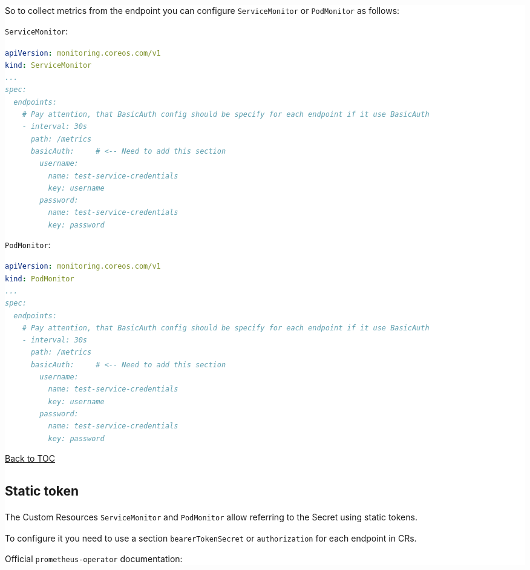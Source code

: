 So to collect metrics from the endpoint you can configure `ServiceMonitor` or `PodMonitor` as follows:

`ServiceMonitor`:

```yaml
apiVersion: monitoring.coreos.com/v1
kind: ServiceMonitor
...
spec:
  endpoints:
    # Pay attention, that BasicAuth config should be specify for each endpoint if it use BasicAuth
    - interval: 30s
      path: /metrics
      basicAuth:     # <-- Need to add this section
        username:
          name: test-service-credentials
          key: username
        password:
          name: test-service-credentials
          key: password
```

`PodMonitor`:

```yaml
apiVersion: monitoring.coreos.com/v1
kind: PodMonitor
...
spec:
  endpoints:
    # Pay attention, that BasicAuth config should be specify for each endpoint if it use BasicAuth
    - interval: 30s
      path: /metrics
      basicAuth:     # <-- Need to add this section
        username:
          name: test-service-credentials
          key: username
        password:
          name: test-service-credentials
          key: password
```


[Back to TOC](#table-of-content)


## Static token

The Custom Resources `ServiceMonitor` and `PodMonitor` allow referring to the Secret using static tokens.

To configure it you need to use a section `bearerTokenSecret` or `authorization` for each endpoint in CRs.

Official `prometheus-operator` documentation:
